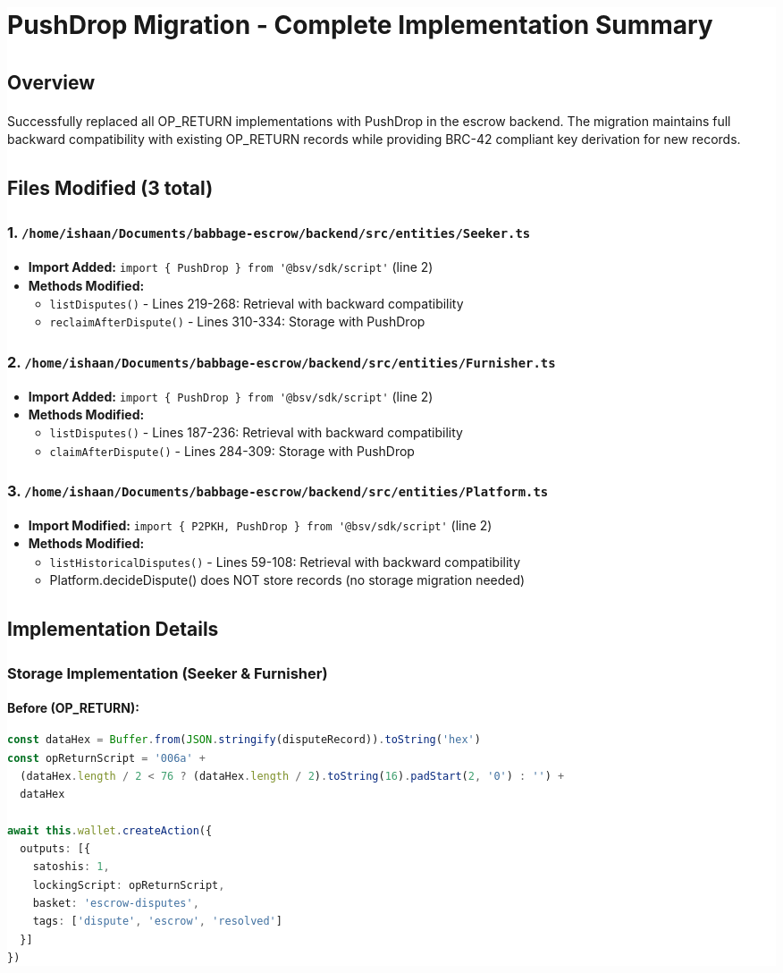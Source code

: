 # PushDrop Migration - Complete Implementation Summary

## Overview
Successfully replaced all OP_RETURN implementations with PushDrop in the escrow backend. The migration maintains full backward compatibility with existing OP_RETURN records while providing BRC-42 compliant key derivation for new records.

## Files Modified (3 total)

### 1. `/home/ishaan/Documents/babbage-escrow/backend/src/entities/Seeker.ts`
- **Import Added:** `import { PushDrop } from '@bsv/sdk/script'` (line 2)
- **Methods Modified:**
  - `listDisputes()` - Lines 219-268: Retrieval with backward compatibility
  - `reclaimAfterDispute()` - Lines 310-334: Storage with PushDrop

### 2. `/home/ishaan/Documents/babbage-escrow/backend/src/entities/Furnisher.ts`
- **Import Added:** `import { PushDrop } from '@bsv/sdk/script'` (line 2)
- **Methods Modified:**
  - `listDisputes()` - Lines 187-236: Retrieval with backward compatibility
  - `claimAfterDispute()` - Lines 284-309: Storage with PushDrop

### 3. `/home/ishaan/Documents/babbage-escrow/backend/src/entities/Platform.ts`
- **Import Modified:** `import { P2PKH, PushDrop } from '@bsv/sdk/script'` (line 2)
- **Methods Modified:**
  - `listHistoricalDisputes()` - Lines 59-108: Retrieval with backward compatibility
  - Platform.decideDispute() does NOT store records (no storage migration needed)

## Implementation Details

### Storage Implementation (Seeker & Furnisher)

**Before (OP_RETURN):**
```typescript
const dataHex = Buffer.from(JSON.stringify(disputeRecord)).toString('hex')
const opReturnScript = '006a' +
  (dataHex.length / 2 < 76 ? (dataHex.length / 2).toString(16).padStart(2, '0') : '') +
  dataHex

await this.wallet.createAction({
  outputs: [{
    satoshis: 1,
    lockingScript: opReturnScript,
    basket: 'escrow-disputes',
    tags: ['dispute', 'escrow', 'resolved']
  }]
})
```
